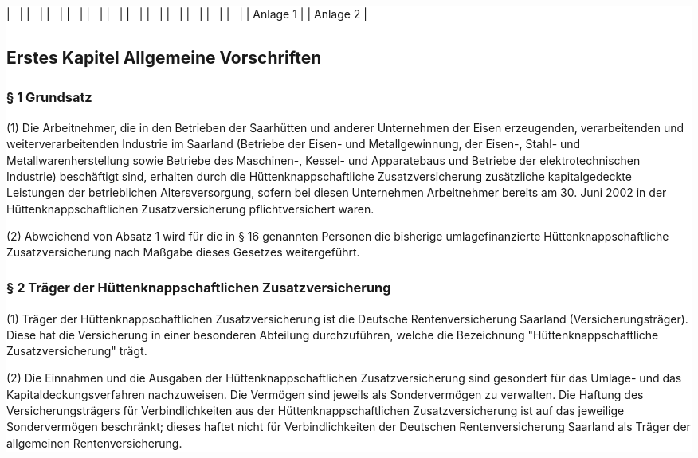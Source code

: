 |                 |
|                 |
|                 |
|                 |
|                 |
|                 |
|                 |
|                 |
|                 |
|                 |
|                 |
|                 |
| Anlage 1        |
| Anlage 2        |

Erstes Kapitel Allgemeine Vorschriften
--------------------------------------

### 

### § 1 Grundsatz

(1) Die Arbeitnehmer, die in den Betrieben der Saarhütten und anderer Unternehmen der Eisen erzeugenden, verarbeitenden und weiterverarbeitenden Industrie im Saarland (Betriebe der Eisen- und Metallgewinnung, der Eisen-, Stahl- und Metallwarenherstellung sowie Betriebe des Maschinen-, Kessel- und Apparatebaus und Betriebe der elektrotechnischen Industrie) beschäftigt sind, erhalten durch die Hüttenknappschaftliche Zusatzversicherung zusätzliche kapitalgedeckte Leistungen der betrieblichen Altersversorgung, sofern bei diesen Unternehmen Arbeitnehmer bereits am 30. Juni 2002 in der Hüttenknappschaftlichen Zusatzversicherung pflichtversichert waren.

(2) Abweichend von Absatz 1 wird für die in § 16 genannten Personen die bisherige umlagefinanzierte Hüttenknappschaftliche Zusatzversicherung nach Maßgabe dieses Gesetzes weitergeführt.

### § 2 Träger der Hüttenknappschaftlichen Zusatzversicherung

(1) Träger der Hüttenknappschaftlichen Zusatzversicherung ist die Deutsche Rentenversicherung Saarland (Versicherungsträger). Diese hat die Versicherung in einer besonderen Abteilung durchzuführen, welche die Bezeichnung "Hüttenknappschaftliche Zusatzversicherung" trägt.

(2) Die Einnahmen und die Ausgaben der Hüttenknappschaftlichen Zusatzversicherung sind gesondert für das Umlage- und das Kapitaldeckungsverfahren nachzuweisen. Die Vermögen sind jeweils als Sondervermögen zu verwalten. Die Haftung des Versicherungsträgers für Verbindlichkeiten aus der Hüttenknappschaftlichen Zusatzversicherung ist auf das jeweilige Sondervermögen beschränkt; dieses haftet nicht für Verbindlichkeiten der Deutschen Rentenversicherung Saarland als Träger der allgemeinen Rentenversicherung.
